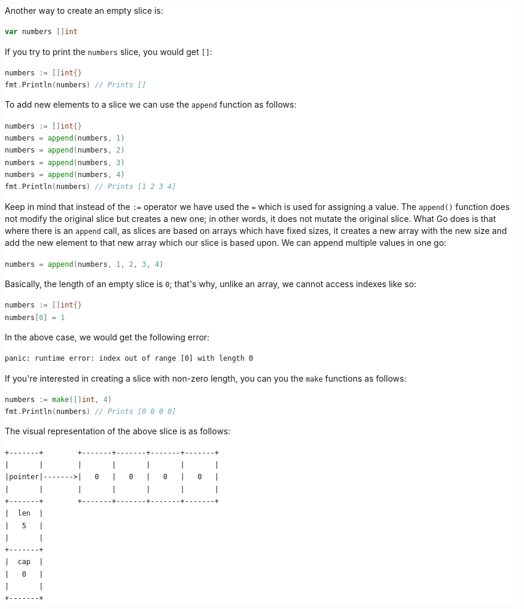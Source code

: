 Another way to create an empty slice is:

```go
var numbers []int
```

If you try to print the `numbers` slice, you would get `[]`:

```go
numbers := []int{}
fmt.Println(numbers) // Prints []
```

To add new elements to a slice we can use the `append` function as follows:

```go
numbers := []int{}
numbers = append(numbers, 1)
numbers = append(numbers, 2)
numbers = append(numbers, 3)
numbers = append(numbers, 4)
fmt.Println(numbers) // Prints [1 2 3 4]
```

Keep in mind that instead of the `:=` operator we have used the `=` which is used for assigning a value. The `append()` function does not modify the original slice but creates a new one; in other words, it does not mutate the original slice. What Go does is that where there is an `append` call, as slices are based on arrays which have fixed sizes, it creates a new array with the new size and add the new element to that new array which our slice is based upon. We can append multiple values in one go:

```go
numbers = append(numbers, 1, 2, 3, 4)
```

Basically, the length of an empty slice is `0`; that's why, unlike an array, we cannot access indexes like so:

```go
numbers := []int{}
numbers[0] = 1
```

In the above case, we would get the following error:

```text
panic: runtime error: index out of range [0] with length 0
```

If you're interested in creating a slice with non-zero length, you can you the `make` functions as follows:

```go
numbers := make([]int, 4)
fmt.Println(numbers) // Prints [0 0 0 0]
```

The visual representation of the above slice is as follows:

```text
+-------+        +-------+-------+-------+-------+
|       |        |       |       |       |       |
|pointer|------->|   0   |   0   |   0   |   0   |
|       |        |       |       |       |       |
+-------+        +-------+-------+-------+-------+
|  len  |
|   5   |
|       |
+-------+
|  cap  |
|   0   |
|       |
+-------+
```